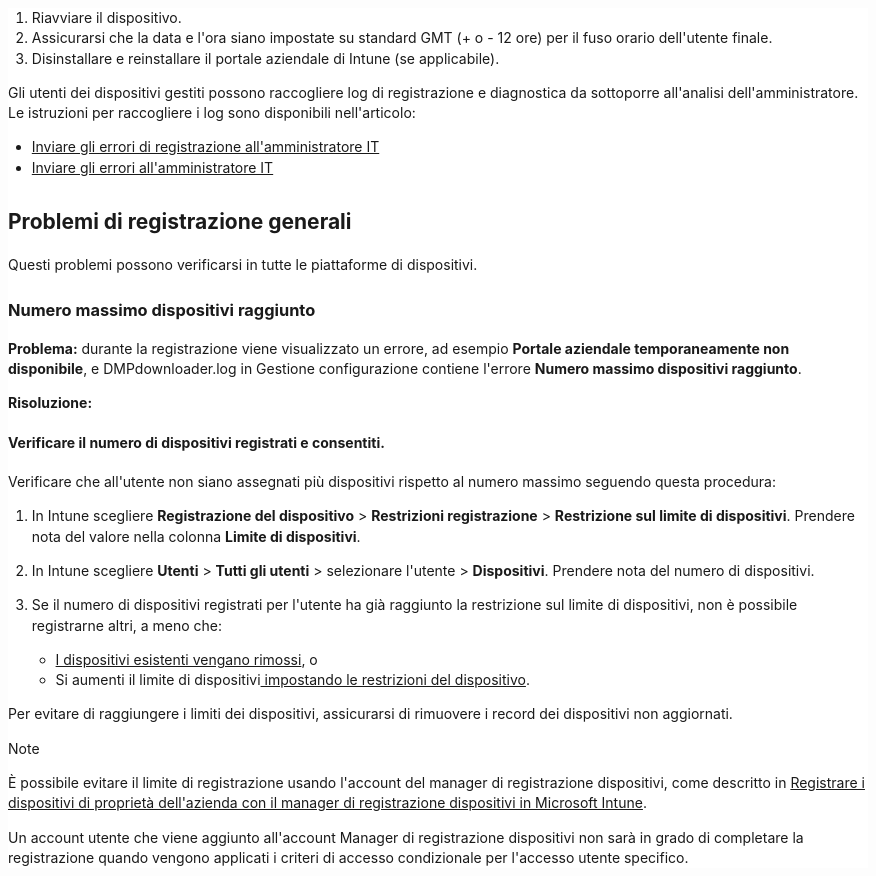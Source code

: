 1. Riavviare il dispositivo.
2. Assicurarsi che la data e l'ora siano impostate su standard GMT (+ o - 12 ore) per il fuso orario dell'utente finale.
3. Disinstallare e reinstallare il portale aziendale di Intune (se applicabile).

Gli utenti dei dispositivi gestiti possono raccogliere log di registrazione e diagnostica da sottoporre all'analisi dell'amministratore. Le istruzioni per raccogliere i log sono disponibili nell'articolo:

- [Inviare gli errori di registrazione all'amministratore IT](https://docs.microsoft.com/intune-user-help/send-enrollment-errors-to-your-it-admin-android)
- [Inviare gli errori all'amministratore IT](https://docs.microsoft.com/intune-user-help/send-errors-to-your-it-admin-ios)


## <a name="general-enrollment-issues"></a>Problemi di registrazione generali
Questi problemi possono verificarsi in tutte le piattaforme di dispositivi.

### <a name="device-cap-reached"></a>Numero massimo dispositivi raggiunto
**Problema:** durante la registrazione viene visualizzato un errore, ad esempio **Portale aziendale temporaneamente non disponibile**, e DMPdownloader.log in Gestione configurazione contiene l'errore **Numero massimo dispositivi raggiunto**.

**Risoluzione:**

#### <a name="check-number-of-devices-enrolled-and-allowed"></a>Verificare il numero di dispositivi registrati e consentiti.

Verificare che all'utente non siano assegnati più dispositivi rispetto al numero massimo seguendo questa procedura:

1. In Intune scegliere **Registrazione del dispositivo** > **Restrizioni registrazione** > **Restrizione sul limite di dispositivi**. Prendere nota del valore nella colonna **Limite di dispositivi**.

2. In Intune scegliere **Utenti** > **Tutti gli utenti** > selezionare l'utente > **Dispositivi**. Prendere nota del numero di dispositivi.

3. Se il numero di dispositivi registrati per l'utente ha già raggiunto la restrizione sul limite di dispositivi, non è possibile registrarne altri, a meno che:
    - [I dispositivi esistenti vengano rimossi](devices-wipe.md), o
    - Si aumenti il limite di dispositivi[ impostando le restrizioni del dispositivo](enrollment-restrictions-set.md#set-device-limit-restrictions).

Per evitare di raggiungere i limiti dei dispositivi, assicurarsi di rimuovere i record dei dispositivi non aggiornati.

> [!NOTE]
> 
> È possibile evitare il limite di registrazione usando l'account del manager di registrazione dispositivi, come descritto in [Registrare i dispositivi di proprietà dell'azienda con il manager di registrazione dispositivi in Microsoft Intune](device-enrollment-manager-enroll.md).
> 
> Un account utente che viene aggiunto all'account Manager di registrazione dispositivi non sarà in grado di completare la registrazione quando vengono applicati i criteri di accesso condizionale per l'accesso utente specifico.
